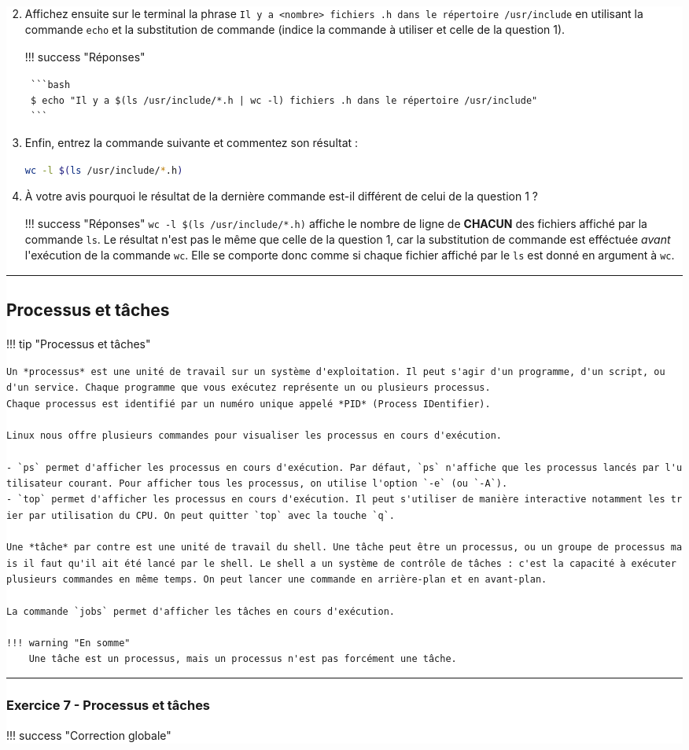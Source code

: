 2. Affichez ensuite sur le terminal la phrase `Il y a <nombre> fichiers .h dans le répertoire /usr/include` en utilisant la commande `echo` et la substitution de commande (indice la commande à utiliser et celle de la question 1).    

    !!! success "Réponses"
        
        ```bash
        $ echo "Il y a $(ls /usr/include/*.h | wc -l) fichiers .h dans le répertoire /usr/include" 
        ```

3. Enfin, entrez la commande suivante et commentez son résultat :
    ```bash
    wc -l $(ls /usr/include/*.h)
    ```
4. À votre avis pourquoi le résultat de la dernière commande est-il différent de celui de la question 1 ?

    !!! success "Réponses"
        `wc -l $(ls /usr/include/*.h)` affiche le nombre de ligne de **CHACUN** des fichiers affiché par la commande `ls`. Le résultat n'est pas le même que celle de la question 1, car la substitution de commande est efféctuée *avant* l'exécution de la commande `wc`. Elle se comporte donc comme si chaque fichier affiché par le `ls` est donné en argument à `wc`.
---

## Processus et tâches

!!! tip "Processus et tâches"

    Un *processus* est une unité de travail sur un système d'exploitation. Il peut s'agir d'un programme, d'un script, ou d'un service. Chaque programme que vous exécutez représente un ou plusieurs processus.
    Chaque processus est identifié par un numéro unique appelé *PID* (Process IDentifier). 
    
    Linux nous offre plusieurs commandes pour visualiser les processus en cours d'exécution.

    - `ps` permet d'afficher les processus en cours d'exécution. Par défaut, `ps` n'affiche que les processus lancés par l'utilisateur courant. Pour afficher tous les processus, on utilise l'option `-e` (ou `-A`).
    - `top` permet d'afficher les processus en cours d'exécution. Il peut s'utiliser de manière interactive notamment les trier par utilisation du CPU. On peut quitter `top` avec la touche `q`.

    Une *tâche* par contre est une unité de travail du shell. Une tâche peut être un processus, ou un groupe de processus mais il faut qu'il ait été lancé par le shell. Le shell a un système de contrôle de tâches : c'est la capacité à exécuter plusieurs commandes en même temps. On peut lancer une commande en arrière-plan et en avant-plan. 

    La commande `jobs` permet d'afficher les tâches en cours d'exécution.

    !!! warning "En somme"
        Une tâche est un processus, mais un processus n'est pas forcément une tâche.

---

### Exercice 7 - Processus et tâches

!!! success "Correction globale"
